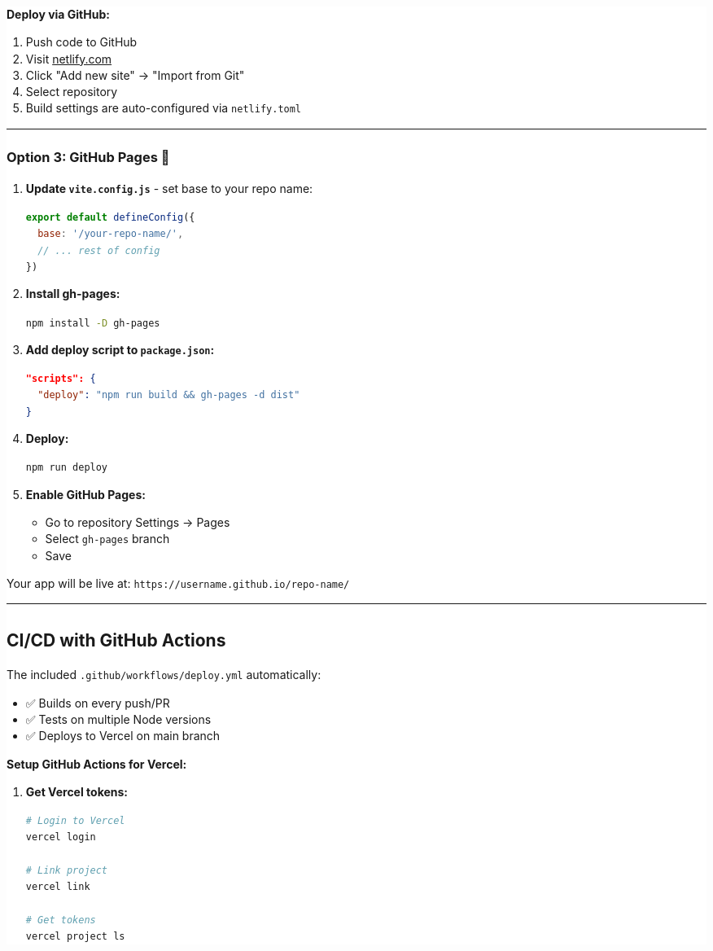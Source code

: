 **Deploy via GitHub:**
1. Push code to GitHub
2. Visit [netlify.com](https://netlify.com)
3. Click "Add new site" → "Import from Git"
4. Select repository
5. Build settings are auto-configured via `netlify.toml`

---

### Option 3: GitHub Pages 📄

1. **Update `vite.config.js`** - set base to your repo name:
   ```js
   export default defineConfig({
     base: '/your-repo-name/',
     // ... rest of config
   })
   ```

2. **Install gh-pages:**
   ```bash
   npm install -D gh-pages
   ```

3. **Add deploy script to `package.json`:**
   ```json
   "scripts": {
     "deploy": "npm run build && gh-pages -d dist"
   }
   ```

4. **Deploy:**
   ```bash
   npm run deploy
   ```

5. **Enable GitHub Pages:**
   - Go to repository Settings → Pages
   - Select `gh-pages` branch
   - Save

Your app will be live at: `https://username.github.io/repo-name/`

---

## CI/CD with GitHub Actions

The included `.github/workflows/deploy.yml` automatically:
- ✅ Builds on every push/PR
- ✅ Tests on multiple Node versions
- ✅ Deploys to Vercel on main branch

**Setup GitHub Actions for Vercel:**

1. **Get Vercel tokens:**
   ```bash
   # Login to Vercel
   vercel login
   
   # Link project
   vercel link
   
   # Get tokens
   vercel project ls
   ```
